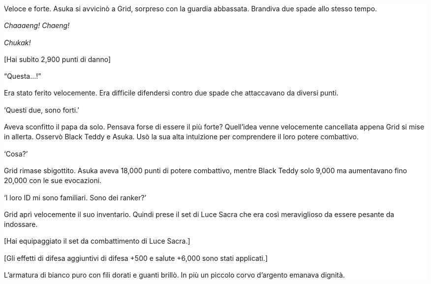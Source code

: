 

Veloce e forte. Asuka si avvicinò a Grid, sorpreso con la guardia abbassata. Brandiva due spade allo stesso tempo.


<i>Chaaaeng! Chaeng!</i>


<i>Chukak!</i>






[Hai subìto 2,900 punti di danno]






“Questa…!” 


Era stato ferito velocemente. Era difficile difendersi contro due spade che attaccavano da diversi punti. 


‘Questi due, sono forti.’


Aveva sconfitto il papa da solo. Pensava forse di essere il più forte? Quell’idea venne velocemente cancellata appena Grid si mise in allerta. Osservò Black Teddy e Asuka. Usò la sua alta intuizione per comprendere il loro potere combattivo.


‘Cosa?’


Grid rimase sbigottito. Asuka aveva 18,000 punti di potere combattivo, mentre Black Teddy solo 9,000 ma aumentavano fino 20,000 con le sue evocazioni.


‘I loro ID mi sono familiari. Sono dei ranker?’


Grid aprì velocemente il suo inventario. Quindi prese il set di Luce Sacra che era così meraviglioso da essere pesante da indossare. 






[Hai equipaggiato il set da combattimento di Luce Sacra.]






[Gli effetti di difesa aggiuntivi di difesa +500 e salute +6,000 sono stati applicati.]






L’armatura di bianco puro con fili dorati e guanti brillò. In più un piccolo corvo d’argento emanava dignità. 

